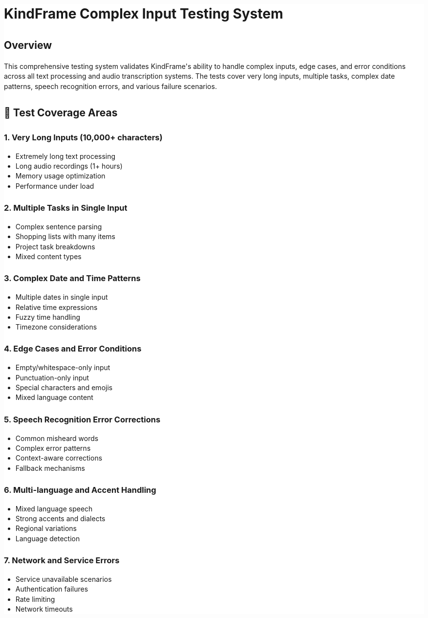 # KindFrame Complex Input Testing System

## Overview

This comprehensive testing system validates KindFrame's ability to handle complex inputs, edge cases, and error conditions across all text processing and audio transcription systems. The tests cover very long inputs, multiple tasks, complex date patterns, speech recognition errors, and various failure scenarios.

## 🎯 Test Coverage Areas

### 1. **Very Long Inputs (10,000+ characters)**
- Extremely long text processing
- Long audio recordings (1+ hours)
- Memory usage optimization
- Performance under load

### 2. **Multiple Tasks in Single Input**
- Complex sentence parsing
- Shopping lists with many items
- Project task breakdowns
- Mixed content types

### 3. **Complex Date and Time Patterns**
- Multiple dates in single input
- Relative time expressions
- Fuzzy time handling
- Timezone considerations

### 4. **Edge Cases and Error Conditions**
- Empty/whitespace-only input
- Punctuation-only input
- Special characters and emojis
- Mixed language content

### 5. **Speech Recognition Error Corrections**
- Common misheard words
- Complex error patterns
- Context-aware corrections
- Fallback mechanisms

### 6. **Multi-language and Accent Handling**
- Mixed language speech
- Strong accents and dialects
- Regional variations
- Language detection

### 7. **Network and Service Errors**
- Service unavailable scenarios
- Authentication failures
- Rate limiting
- Network timeouts

